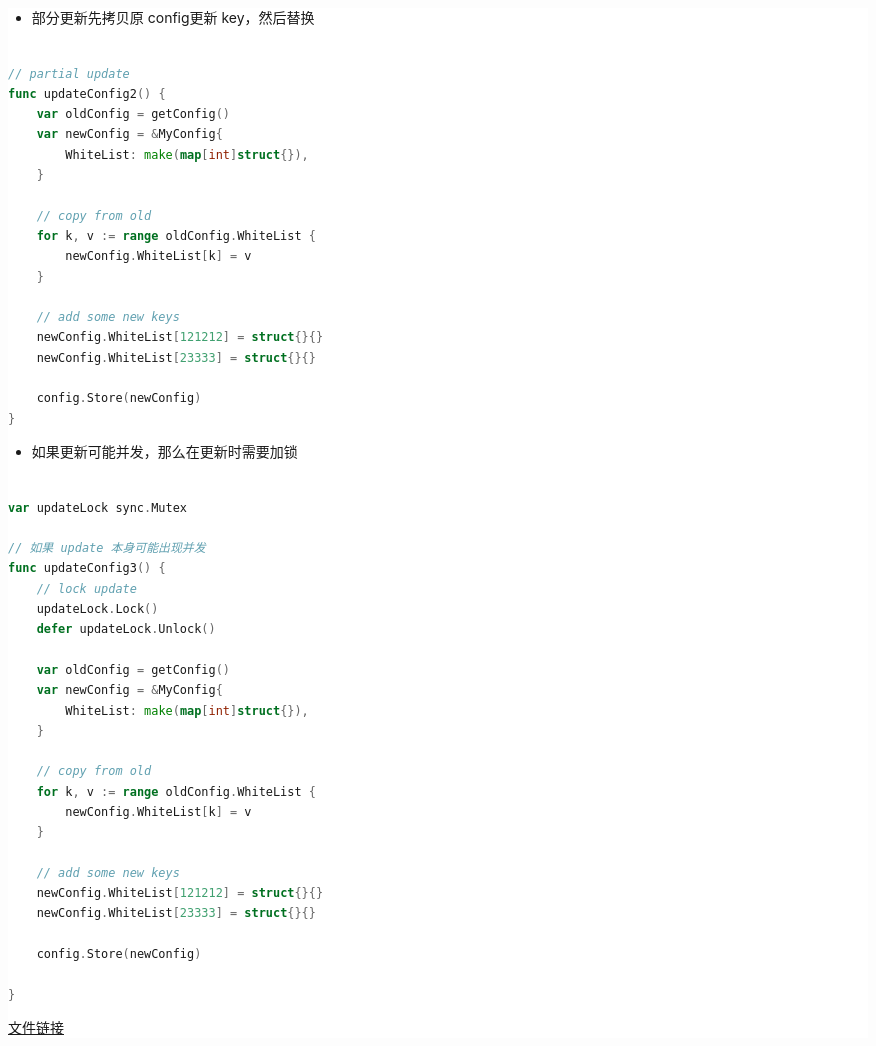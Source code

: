 - 部分更新先拷⻉原 config更新 key，然后替换
```go

// partial update
func updateConfig2() {
	var oldConfig = getConfig()
	var newConfig = &MyConfig{
		WhiteList: make(map[int]struct{}),
	}

	// copy from old
	for k, v := range oldConfig.WhiteList {
		newConfig.WhiteList[k] = v
	}

	// add some new keys
	newConfig.WhiteList[121212] = struct{}{}
	newConfig.WhiteList[23333] = struct{}{}

	config.Store(newConfig)
}
```
- 如果更新可能并发，那么在更新时需要加锁
```go

var updateLock sync.Mutex

// 如果 update 本身可能出现并发
func updateConfig3() {
	// lock update
	updateLock.Lock()
	defer updateLock.Unlock()

	var oldConfig = getConfig()
	var newConfig = &MyConfig{
		WhiteList: make(map[int]struct{}),
	}

	// copy from old
	for k, v := range oldConfig.WhiteList {
		newConfig.WhiteList[k] = v
	}

	// add some new keys
	newConfig.WhiteList[121212] = struct{}{}
	newConfig.WhiteList[23333] = struct{}{}

	config.Store(newConfig)

}
```
[文件链接](https://golearn.coding.net/p/gonggongbanji/files/all/DF45)

